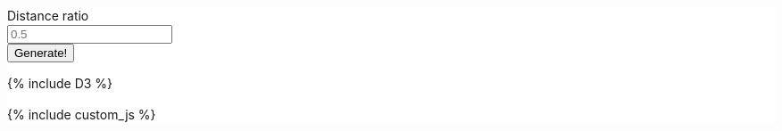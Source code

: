   <div class="control-group">
    <label class="control-label" for="id-sierpinski-ratio">Distance ratio</label>
    <div class="controls">
      <input type="text" name="ratio" id="id-sierpinski-ratio" placeholder="0.5" />
    </div>
  </div>

  <div class="control-group">
    <div class="controls">
      <button id="id-sierpinski-generate" class="btn btn-primary">Generate!</button>
    </div>
  </div>
</form>

<div id="canvas">
</div>

{% include D3 %}

{% include custom_js %}